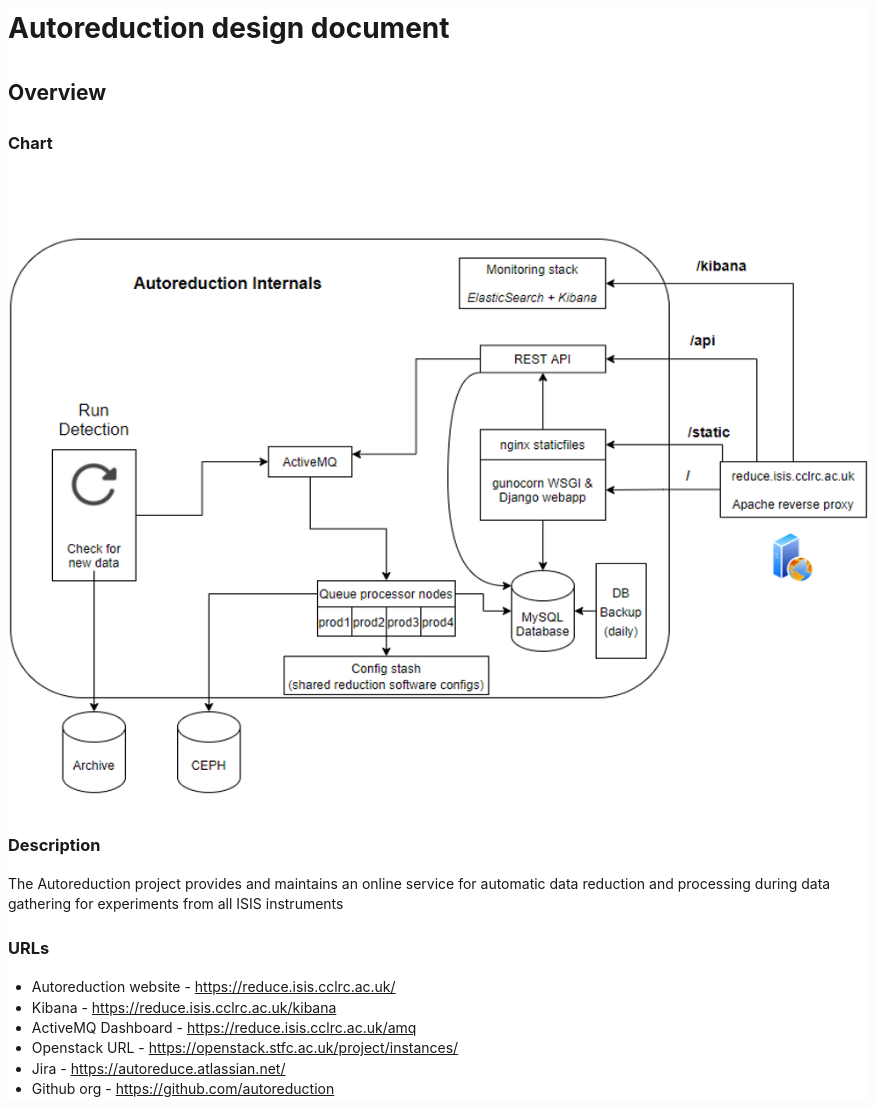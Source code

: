 # Autoreduction design document
## Overview
### Chart
![infrastructure overview](infra-overview.png)
### Description
The Autoreduction project provides and maintains an online service for automatic
data reduction and processing during data gathering for experiments from all ISIS instruments

### URLs
- Autoreduction website - https://reduce.isis.cclrc.ac.uk/
- Kibana - https://reduce.isis.cclrc.ac.uk/kibana
- ActiveMQ Dashboard - https://reduce.isis.cclrc.ac.uk/amq
- Openstack URL - https://openstack.stfc.ac.uk/project/instances/
- Jira - https://autoreduce.atlassian.net/
- Github org - https://github.com/autoreduction
